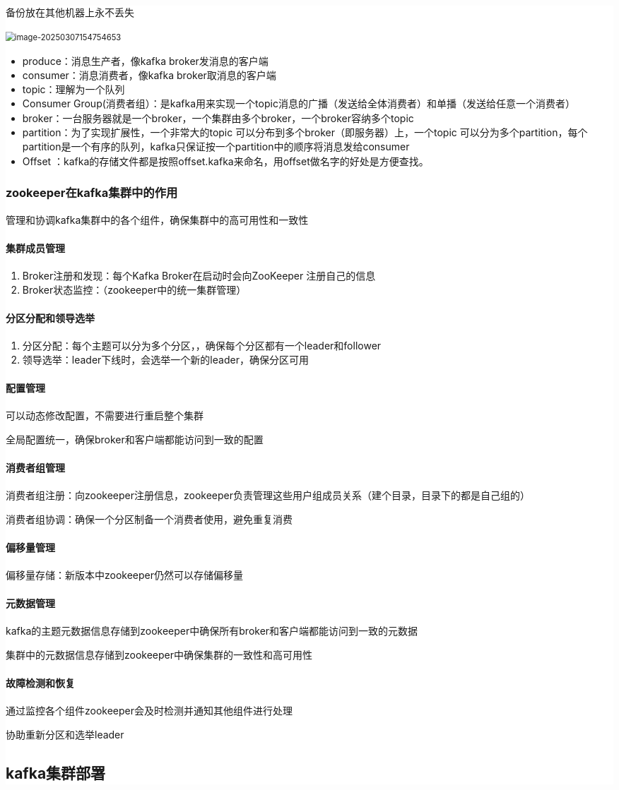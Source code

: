 备份放在其他机器上永不丢失

<img src="C:\Users\陈宣玮\AppData\Roaming\Typora\typora-user-images\image-20250307154754653.png" alt="image-20250307154754653" style="zoom:80%;" />

- produce：消息生产者，像kafka broker发消息的客户端
- consumer：消息消费者，像kafka broker取消息的客户端
- topic：理解为一个队列
- Consumer Group(消费者组）：是kafka用来实现一个topic消息的广播（发送给全体消费者）和单播（发送给任意一个消费者）
- broker：一台服务器就是一个broker，一个集群由多个broker，一个broker容纳多个topic
- partition：为了实现扩展性，一个非常大的topic 可以分布到多个broker（即服务器）上，一个topic 可以分为多个partition，每个partition是一个有序的队列，kafka只保证按一个partition中的顺序将消息发给consumer
- Offset ：kafka的存储文件都是按照offset.kafka来命名，用offset做名字的好处是方便查找。

### zookeeper在kafka集群中的作用

管理和协调kafka集群中的各个组件，确保集群中的高可用性和一致性

#### 集群成员管理

1. Broker注册和发现：每个Kafka Broker在启动时会向ZooKeeper 注册自己的信息
2. Broker状态监控：（zookeeper中的统一集群管理）

#### 分区分配和领导选举

1. 分区分配：每个主题可以分为多个分区，，确保每个分区都有一个leader和follower
2. 领导选举：leader下线时，会选举一个新的leader，确保分区可用

#### 配置管理

可以动态修改配置，不需要进行重启整个集群

全局配置统一，确保broker和客户端都能访问到一致的配置

#### 消费者组管理

消费者组注册：向zookeeper注册信息，zookeeper负责管理这些用户组成员关系（建个目录，目录下的都是自己组的）

消费者组协调：确保一个分区制备一个消费者使用，避免重复消费

#### 偏移量管理

偏移量存储：新版本中zookeeper仍然可以存储偏移量

#### 元数据管理

kafka的主题元数据信息存储到zookeeper中确保所有broker和客户端都能访问到一致的元数据

集群中的元数据信息存储到zookeeper中确保集群的一致性和高可用性

#### 故障检测和恢复

通过监控各个组件zookeeper会及时检测并通知其他组件进行处理

协助重新分区和选举leader

## kafka集群部署
